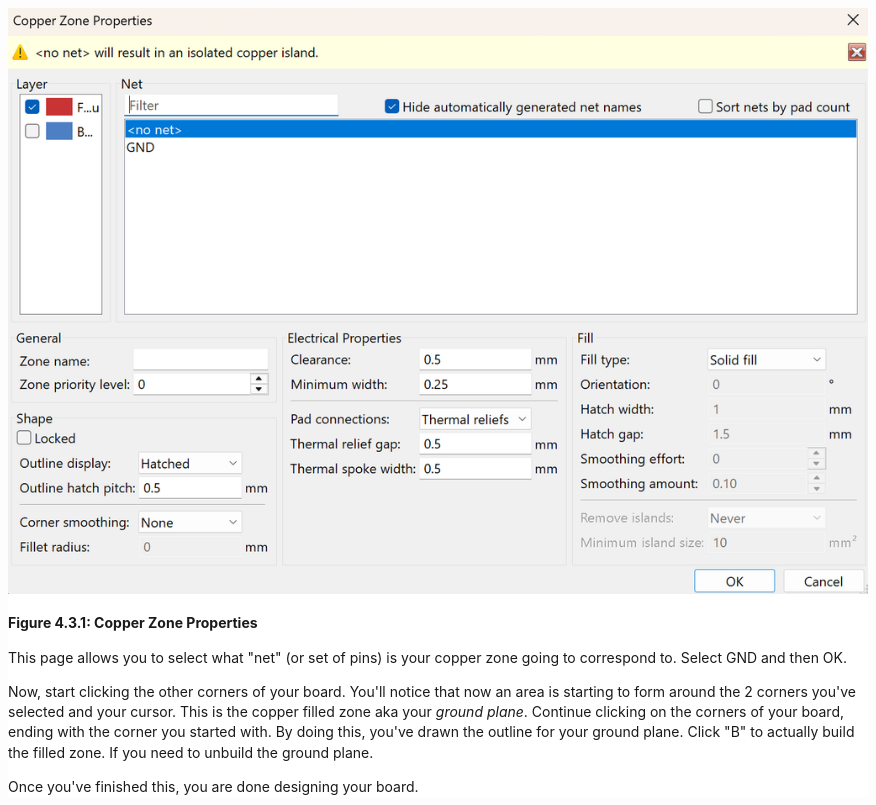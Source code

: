 ![](./images/image45.png)

**Figure 4.3.1: Copper Zone Properties**

This page allows you to select what "net" (or set of pins) is your
copper zone going to correspond to. Select GND and then OK.

Now, start clicking the other corners of your board. You'll notice that
now an area is starting to form around the 2 corners you've selected and
your cursor. This is the copper filled zone aka your *ground plane*.
Continue clicking on the corners of your board, ending with the corner
you started with. By doing this, you've drawn the outline for your
ground plane. Click "B" to actually build the filled zone. If you need
to unbuild the ground plane.

Once you've finished this, you are done designing your board.
